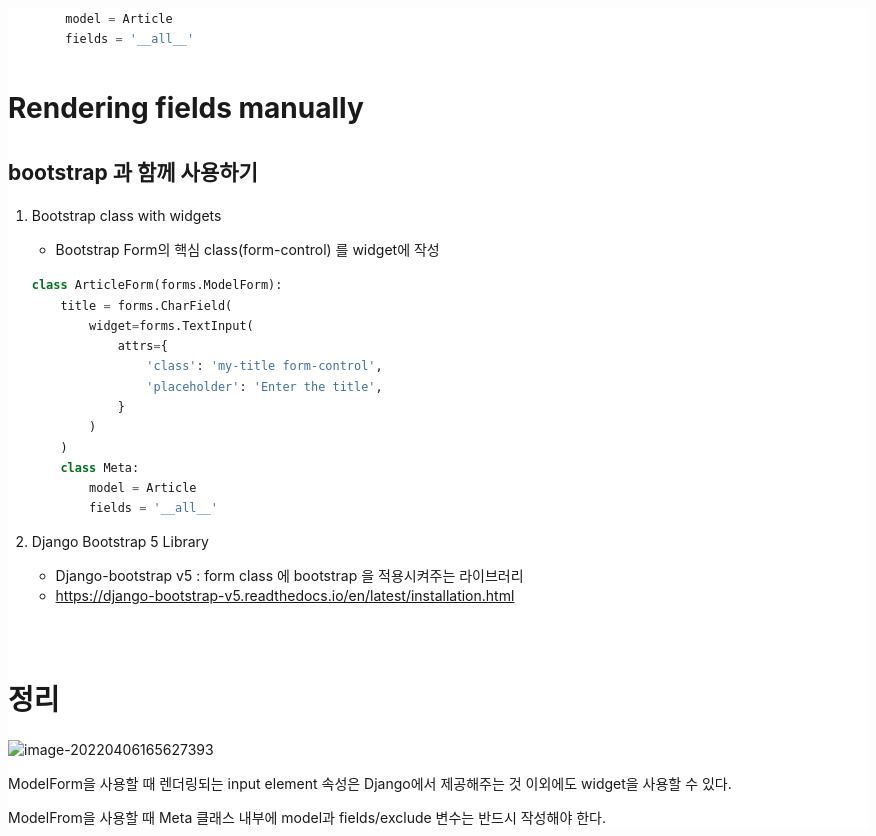   ```python
          model = Article
          fields = '__all__'
  ```

  

# Rendering fields manually

## bootstrap 과 함께 사용하기

1. Bootstrap class with widgets

   * Bootstrap Form의 핵심 class(form-control) 를 widget에 작성

   ```python
   class ArticleForm(forms.ModelForm):
       title = forms.CharField(
           widget=forms.TextInput(
               attrs={
                   'class': 'my-title form-control',
                   'placeholder': 'Enter the title',
               }
           )
       )
       class Meta:
           model = Article
           fields = '__all__'
   ```

2. Django Bootstrap 5 Library

   * Django-bootstrap v5 : form class 에 bootstrap 을 적용시켜주는 라이브러리
   * https://django-bootstrap-v5.readthedocs.io/en/latest/installation.html

​	

# 정리

![image-20220406165627393](image-20220406165627393.png)

ModelForm을 사용할 때 렌더링되는 input element 속성은 Django에서 제공해주는 것 이외에도 widget을 사용할 수 있다.

ModelFrom을 사용할 때 Meta 클래스 내부에 model과 fields/exclude 변수는 반드시 작성해야 한다.
